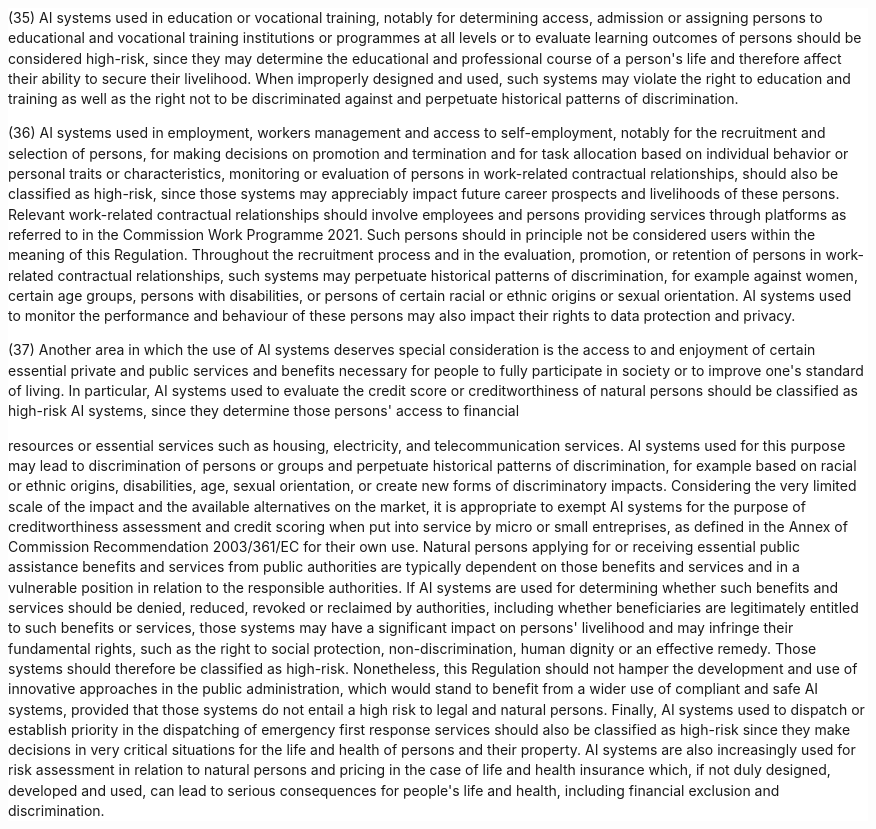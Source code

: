 (35) AI systems used in education or vocational training, notably for determining access, admission or assigning persons to educational and vocational training institutions or programmes at all levels or to evaluate learning outcomes of persons should be considered high-risk, since they may determine the educational and professional course of a person's life and therefore affect their ability to secure their livelihood. When improperly designed and used, such systems may violate the right to education and training as well as the right not to be discriminated against and perpetuate historical patterns of discrimination.

(36) AI systems used in employment, workers management and access to self-employment, notably for the recruitment and selection of persons, for making decisions on promotion and termination and for task allocation based on individual behavior or personal traits or characteristics, monitoring or evaluation of persons in work-related contractual relationships, should also be classified as high-risk, since those systems may appreciably impact future career prospects and livelihoods of these persons. Relevant work-related contractual relationships should involve employees and persons providing services through platforms as referred to in the Commission Work Programme 2021. Such persons should in principle not be considered users within the meaning of this Regulation. Throughout the recruitment process and in the evaluation, promotion, or retention of persons in work-related contractual relationships, such systems may perpetuate historical patterns of discrimination, for example against women, certain age groups, persons with disabilities, or persons of certain racial or ethnic origins or sexual orientation. AI systems used to monitor the performance and behaviour of these persons may also impact their rights to data protection and privacy.

(37) Another area in which the use of AI systems deserves special consideration is the access to and enjoyment of certain essential private and public services and benefits necessary for people to fully participate in society or to improve one's standard of living. In particular, AI systems used to evaluate the credit score or creditworthiness of natural persons should be classified as high-risk AI systems, since they determine those persons' access to financial

resources or essential services such as housing, electricity, and telecommunication services. AI systems used for this purpose may lead to discrimination of persons or groups and perpetuate historical patterns of discrimination, for example based on racial or ethnic origins, disabilities, age, sexual orientation, or create new forms of discriminatory impacts. Considering the very limited scale of the impact and the available alternatives on the market, it is appropriate to exempt AI systems for the purpose of creditworthiness assessment and credit scoring when put into service by micro or small entreprises, as defined in the Annex of Commission Recommendation 2003/361/EC for their own use. Natural persons applying for or receiving essential public assistance benefits and services from public authorities are typically dependent on those benefits and services and in a vulnerable position in relation to the responsible authorities. If AI systems are used for determining whether such benefits and services should be denied, reduced, revoked or reclaimed by authorities, including whether beneficiaries are legitimately entitled to such benefits or services, those systems may have a significant impact on persons' livelihood and may infringe their fundamental rights, such as the right to social protection, non-discrimination, human dignity or an effective remedy. Those systems should therefore be classified as high-risk. Nonetheless, this Regulation should not hamper the development and use of innovative approaches in the public administration, which would stand to benefit from a wider use of compliant and safe AI systems, provided that those systems do not entail a high risk to legal and natural persons. Finally, AI systems used to dispatch or establish priority in the dispatching of emergency first response services should also be classified as high-risk since they make decisions in very critical situations for the life and health of persons and their property. AI systems are also increasingly used for risk assessment in relation to natural persons and pricing in the case of life and health insurance which, if not duly designed, developed and used, can lead to serious consequences for people's life and health, including financial exclusion and discrimination.
